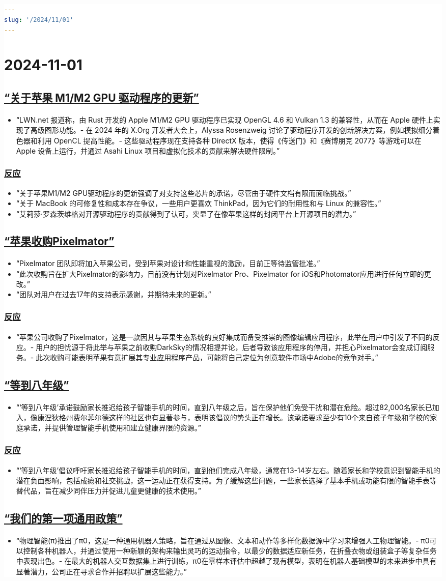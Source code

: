 ```yaml
---
slug: '/2024/11/01'
---
```


# 2024-11-01

## [“关于苹果 M1/M2 GPU 驱动程序的更新”](https://lwn.net/SubscriberLink/995383/34dc5950cab5e739/)

- “LWN.net 报道称，由 Rust 开发的 Apple M1/M2 GPU 驱动程序已实现 OpenGL 4.6 和 Vulkan 1.3 的兼容性，从而在 Apple 硬件上实现了高级图形功能。- 在 2024 年的 X.Org 开发者大会上，Alyssa Rosenzweig 讨论了驱动程序开发的创新解决方案，例如模拟细分着色器和利用 OpenCL 提高性能。- 这些驱动程序现在支持各种 DirectX 版本，使得《传送门》和《赛博朋克 2077》等游戏可以在 Apple 设备上运行，并通过 Asahi Linux 项目和虚拟化技术的贡献来解决硬件限制。”

### [反应](https://news.ycombinator.com/item?id=42011239)

- “关于苹果M1/M2 GPU驱动程序的更新强调了对支持这些芯片的承诺，尽管由于硬件文档有限而面临挑战。”
- “关于 MacBook 的可修复性和成本存在争议，一些用户更喜欢 ThinkPad，因为它们的耐用性和与 Linux 的兼容性。”
- “艾莉莎·罗森茨维格对开源驱动程序的贡献得到了认可，突显了在像苹果这样的封闭平台上开源项目的潜力。”

## [“苹果收购Pixelmator”](https://www.pixelmator.com/blog/2024/11/01/a-new-home-for-pixelmator/)

- “Pixelmator 团队即将加入苹果公司，受到苹果对设计和性能重视的激励，目前正等待监管批准。”
- “此次收购旨在扩大Pixelmator的影响力，目前没有计划对Pixelmator Pro、Pixelmator for iOS和Photomator应用进行任何立即的更改。”
- “团队对用户在过去17年的支持表示感谢，并期待未来的更新。”

### [反应](https://news.ycombinator.com/item?id=42018013)

- “苹果公司收购了Pixelmator，这是一款因其与苹果生态系统的良好集成而备受推崇的图像编辑应用程序，此举在用户中引发了不同的反应。- 用户的担忧源于将此举与苹果之前收购DarkSky的情况相提并论，后者导致该应用程序的停用，并担心Pixelmator会变成订阅服务。- 此次收购可能表明苹果有意扩展其专业应用程序产品，可能将自己定位为创意软件市场中Adobe的竞争对手。”

## [“等到八年级”](https://www.waituntil8th.org)

- “‘等到八年级’承诺鼓励家长推迟给孩子智能手机的时间，直到八年级之后，旨在保护他们免受干扰和潜在危险。超过82,000名家长已加入，像康涅狄格州费尔菲尔德这样的社区也有显著参与，表明该倡议的势头正在增长。该承诺要求至少有10个来自孩子年级和学校的家庭承诺，并提供管理智能手机使用和建立健康界限的资源。”

### [反应](https://news.ycombinator.com/item?id=42011193)

- “‘等到八年级’倡议呼吁家长推迟给孩子智能手机的时间，直到他们完成八年级，通常在13-14岁左右。随着家长和学校意识到智能手机的潜在负面影响，包括成瘾和社交挑战，这一运动正在获得支持。为了缓解这些问题，一些家长选择了基本手机或功能有限的智能手表等替代品，旨在减少同伴压力并促进儿童更健康的技术使用。”

## [“我们的第一项通用政策”](https://www.physicalintelligence.company/blog/pi0?blog)

- “物理智能(π)推出了π0，这是一种通用机器人策略，旨在通过从图像、文本和动作等多样化数据源中学习来增强人工物理智能。- π0可以控制各种机器人，并通过使用一种新颖的架构来输出灵巧的运动指令，以最少的数据适应新任务，在折叠衣物或组装盒子等复杂任务中表现出色。- 在最大的机器人交互数据集上进行训练，π0在零样本评估中超越了现有模型，表明在机器人基础模型的未来进步中具有显著潜力，公司正在寻求合作并招聘以扩展这些能力。”
